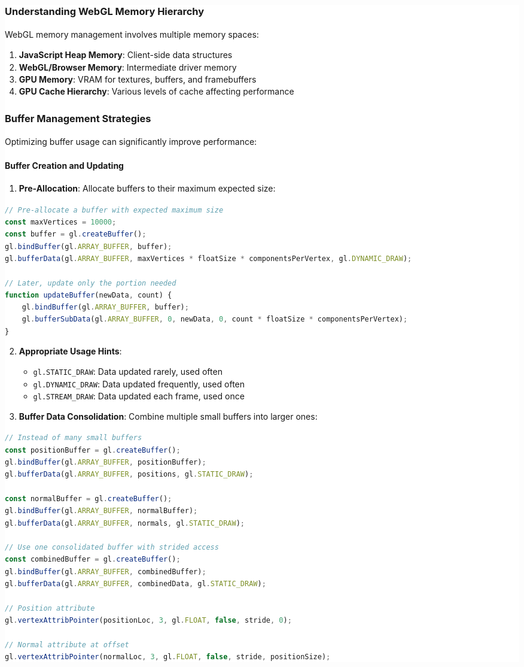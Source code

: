 ### Understanding WebGL Memory Hierarchy

WebGL memory management involves multiple memory spaces:

1. **JavaScript Heap Memory**: Client-side data structures
2. **WebGL/Browser Memory**: Intermediate driver memory
3. **GPU Memory**: VRAM for textures, buffers, and framebuffers
4. **GPU Cache Hierarchy**: Various levels of cache affecting performance

### Buffer Management Strategies

Optimizing buffer usage can significantly improve performance:

#### Buffer Creation and Updating

1. **Pre-Allocation**: Allocate buffers to their maximum expected size:

```javascript
// Pre-allocate a buffer with expected maximum size
const maxVertices = 10000;
const buffer = gl.createBuffer();
gl.bindBuffer(gl.ARRAY_BUFFER, buffer);
gl.bufferData(gl.ARRAY_BUFFER, maxVertices * floatSize * componentsPerVertex, gl.DYNAMIC_DRAW);

// Later, update only the portion needed
function updateBuffer(newData, count) {
    gl.bindBuffer(gl.ARRAY_BUFFER, buffer);
    gl.bufferSubData(gl.ARRAY_BUFFER, 0, newData, 0, count * floatSize * componentsPerVertex);
}
```

2. **Appropriate Usage Hints**:

    - `gl.STATIC_DRAW`: Data updated rarely, used often
    - `gl.DYNAMIC_DRAW`: Data updated frequently, used often
    - `gl.STREAM_DRAW`: Data updated each frame, used once

3. **Buffer Data Consolidation**: Combine multiple small buffers into larger ones:

```javascript
// Instead of many small buffers
const positionBuffer = gl.createBuffer();
gl.bindBuffer(gl.ARRAY_BUFFER, positionBuffer);
gl.bufferData(gl.ARRAY_BUFFER, positions, gl.STATIC_DRAW);

const normalBuffer = gl.createBuffer();
gl.bindBuffer(gl.ARRAY_BUFFER, normalBuffer);
gl.bufferData(gl.ARRAY_BUFFER, normals, gl.STATIC_DRAW);

// Use one consolidated buffer with strided access
const combinedBuffer = gl.createBuffer();
gl.bindBuffer(gl.ARRAY_BUFFER, combinedBuffer);
gl.bufferData(gl.ARRAY_BUFFER, combinedData, gl.STATIC_DRAW);

// Position attribute
gl.vertexAttribPointer(positionLoc, 3, gl.FLOAT, false, stride, 0);

// Normal attribute at offset
gl.vertexAttribPointer(normalLoc, 3, gl.FLOAT, false, stride, positionSize);
```
